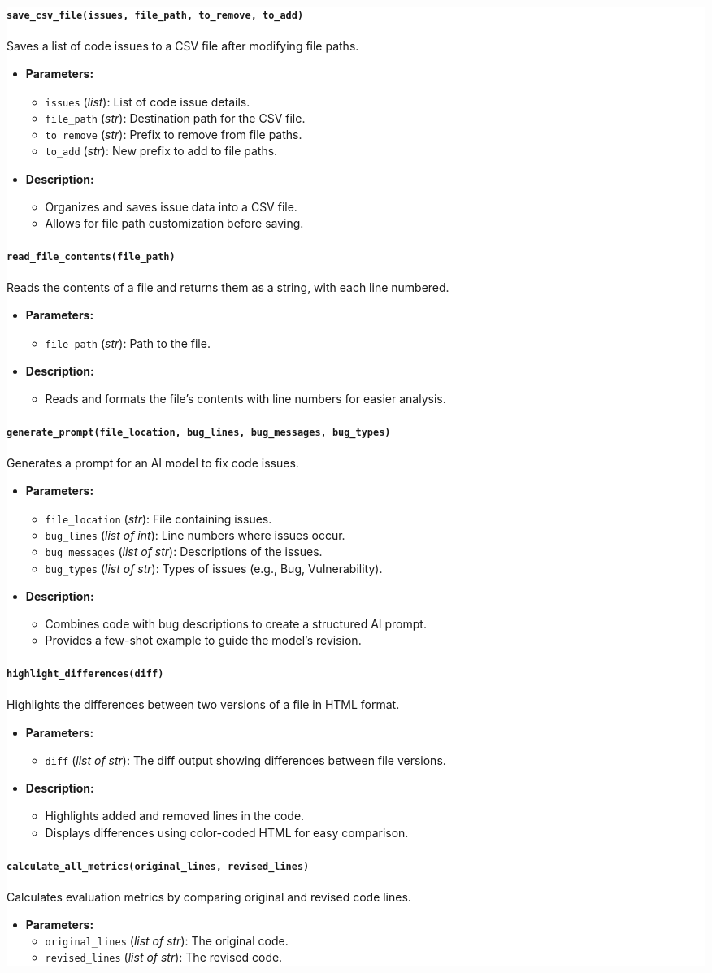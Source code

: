 #### `save_csv_file(issues, file_path, to_remove, to_add)`  

Saves a list of code issues to a CSV file after modifying file paths.  

- **Parameters:**  
  - `issues` (*list*): List of code issue details.  
  - `file_path` (*str*): Destination path for the CSV file.  
  - `to_remove` (*str*): Prefix to remove from file paths.  
  - `to_add` (*str*): New prefix to add to file paths.  

- **Description:**  
  - Organizes and saves issue data into a CSV file.  
  - Allows for file path customization before saving.  

#### `read_file_contents(file_path)`  

Reads the contents of a file and returns them as a string, with each line numbered.  

- **Parameters:**  
  - `file_path` (*str*): Path to the file.  

- **Description:**  
  - Reads and formats the file’s contents with line numbers for easier analysis.  

#### `generate_prompt(file_location, bug_lines, bug_messages, bug_types)`  

Generates a prompt for an AI model to fix code issues.  

- **Parameters:**  
  - `file_location` (*str*): File containing issues.  
  - `bug_lines` (*list of int*): Line numbers where issues occur.  
  - `bug_messages` (*list of str*): Descriptions of the issues.  
  - `bug_types` (*list of str*): Types of issues (e.g., Bug, Vulnerability).  

- **Description:**  
  - Combines code with bug descriptions to create a structured AI prompt.  
  - Provides a few-shot example to guide the model’s revision.  

#### `highlight_differences(diff)`  

Highlights the differences between two versions of a file in HTML format.  

- **Parameters:**  
  - `diff` (*list of str*): The diff output showing differences between file versions.  

- **Description:**  
  - Highlights added and removed lines in the code.  
  - Displays differences using color-coded HTML for easy comparison.  

#### `calculate_all_metrics(original_lines, revised_lines)`  

Calculates evaluation metrics by comparing original and revised code lines.  

- **Parameters:**  
  - `original_lines` (*list of str*): The original code.  
  - `revised_lines` (*list of str*): The revised code.  

